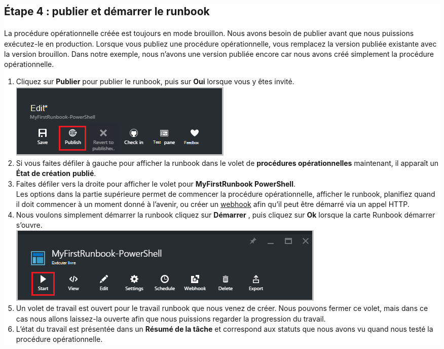 ## <a name="step-4---publish-and-start-the-runbook"></a>Étape 4 : publier et démarrer le runbook

La procédure opérationnelle créée est toujours en mode brouillon. Nous avons besoin de publier avant que nous puissions exécutez-le en production. Lorsque vous publiez une procédure opérationnelle, vous remplacez la version publiée existante avec la version brouillon. Dans notre exemple, nous n’avons une version publiée encore car nous avons créé simplement la procédure opérationnelle.

1.  Cliquez sur **Publier** pour publier le runbook, puis sur **Oui** lorsque vous y êtes invité.  
    ![Publier le bouton](media/automation-first-runbook-textual-powershell/automation-publish-button.png)  
2.  Si vous faites défiler à gauche pour afficher la runbook dans le volet de **procédures opérationnelles** maintenant, il apparaît un **État de création** **publié**.
3.  Faites défiler vers la droite pour afficher le volet pour **MyFirstRunbook PowerShell**.  
    Les options dans la partie supérieure permet de commencer la procédure opérationnelle, afficher le runbook, planifiez quand il doit commencer à un moment donné à l’avenir, ou créer un [webhook](automation-webhooks.md) afin qu’il peut être démarré via un appel HTTP.
4.  Nous voulons simplement démarrer la runbook cliquez sur **Démarrer** , puis cliquez sur **Ok** lorsque la carte Runbook démarrer s’ouvre.  
    ![Bouton Démarrer](media/automation-first-runbook-textual-powershell/automation-start-button.png)  
5.  Un volet de travail est ouvert pour le travail runbook que nous venez de créer. Nous pouvons fermer ce volet, mais dans ce cas nous allons laissez-la ouverte afin que nous puissions regarder la progression du travail.
6.  L’état du travail est présentée dans un **Résumé de la tâche** et correspond aux statuts que nous avons vu quand nous testé la procédure opérationnelle.  